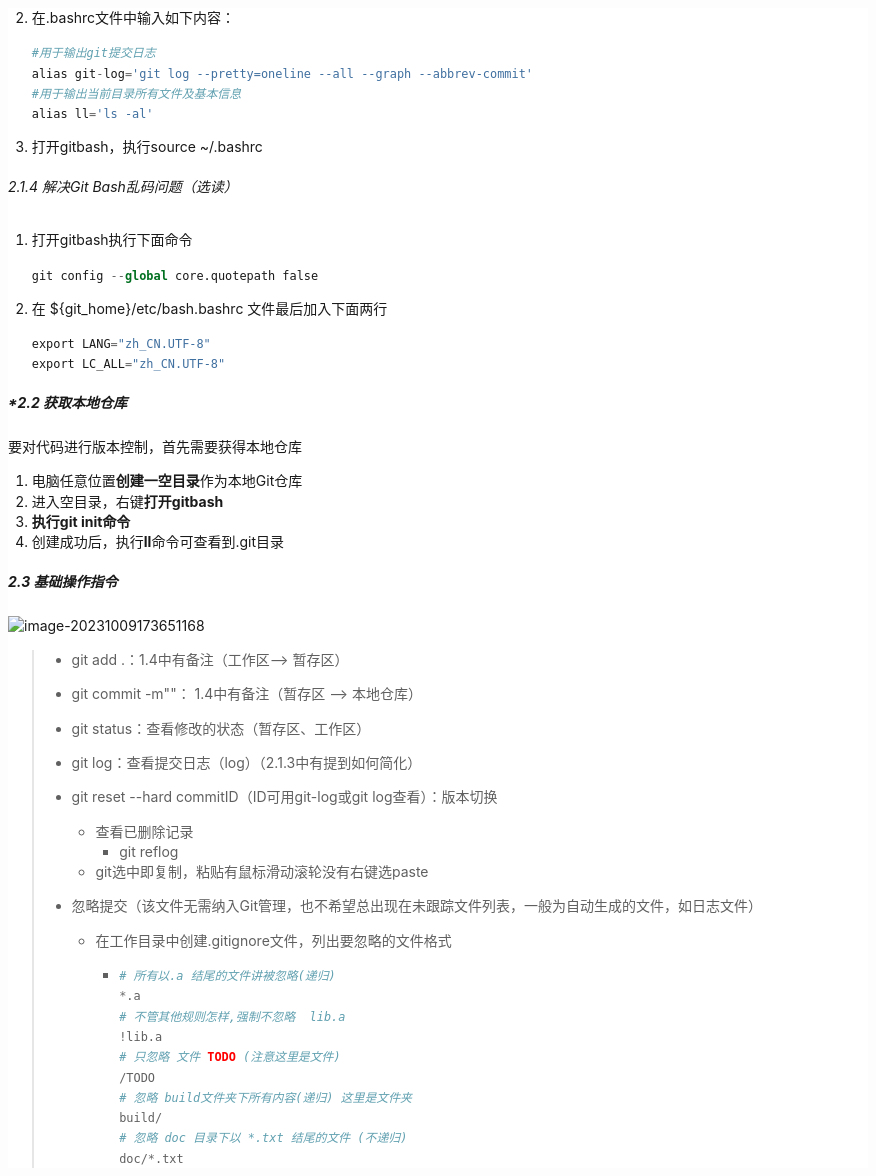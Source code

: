 2. 在.bashrc文件中输入如下内容：

   ```python
   #用于输出git提交日志
   alias git-log='git log --pretty=oneline --all --graph --abbrev-commit'
   #用于输出当前目录所有文件及基本信息
   alias ll='ls -al'
   ```

3. 打开gitbash，执行source ~/.bashrc

###### 2.1.4 解决Git Bash乱码问题（选读）

1. 打开gitbash执行下面命令

   ```python
   git config --global core.quotepath false
   ```

   

2. 在 ${git_home}/etc/bash.bashrc 文件最后加入下面两行

   ```python
   export LANG="zh_CN.UTF-8"
   export LC_ALL="zh_CN.UTF-8"
   ```

##### *2.2 获取本地仓库

要对代码进行版本控制，首先需要获得本地仓库

1. 电脑任意位置**创建一空目录**作为本地Git仓库
2. 进入空目录，右键**打开gitbash**
3. **执行git init命令**
4. 创建成功后，执行**ll**命令可查看到.git目录

##### 2.3 基础操作指令

 ![image-20231009173651168](https://gitee.com/coi4/test/raw/master/img/image-20231009173651168.png)

> * git add .：1.4中有备注（工作区--> 暂存区）
>
> * git commit -m""： 1.4中有备注（暂存区 --> 本地仓库）
>
> * git status：查看修改的状态（暂存区、工作区）
>
> * git log：查看提交日志（log）（2.1.3中有提到如何简化）
>
> * git reset --hard commitID（ID可用git-log或git log查看）：版本切换
>
>   * 查看已删除记录
>     * git reflog
>   * git选中即复制，粘贴有鼠标滑动滚轮没有右键选paste
>
> * 忽略提交（该文件无需纳入Git管理，也不希望总出现在未跟踪文件列表，一般为自动生成的文件，如日志文件）
>
>   * 在工作目录中创建.gitignore文件，列出要忽略的文件格式
>
>     * ```python
>       # 所有以.a 结尾的文件讲被忽略(递归)
>       *.a
>       # 不管其他规则怎样,强制不忽略  lib.a
>       !lib.a
>       # 只忽略 文件 TODO (注意这里是文件)
>       /TODO
>       # 忽略 build文件夹下所有内容(递归) 这里是文件夹
>       build/
>       # 忽略 doc 目录下以 *.txt 结尾的文件 (不递归)
>       doc/*.txt